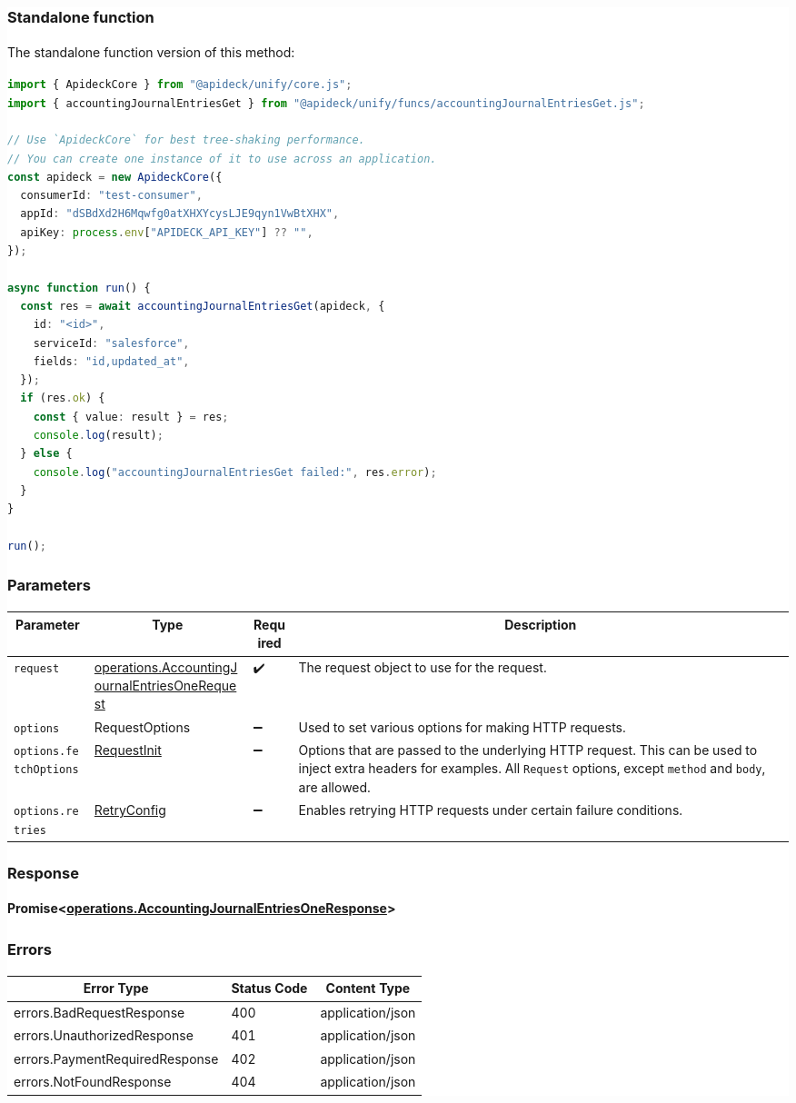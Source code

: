 ### Standalone function

The standalone function version of this method:

```typescript
import { ApideckCore } from "@apideck/unify/core.js";
import { accountingJournalEntriesGet } from "@apideck/unify/funcs/accountingJournalEntriesGet.js";

// Use `ApideckCore` for best tree-shaking performance.
// You can create one instance of it to use across an application.
const apideck = new ApideckCore({
  consumerId: "test-consumer",
  appId: "dSBdXd2H6Mqwfg0atXHXYcysLJE9qyn1VwBtXHX",
  apiKey: process.env["APIDECK_API_KEY"] ?? "",
});

async function run() {
  const res = await accountingJournalEntriesGet(apideck, {
    id: "<id>",
    serviceId: "salesforce",
    fields: "id,updated_at",
  });
  if (res.ok) {
    const { value: result } = res;
    console.log(result);
  } else {
    console.log("accountingJournalEntriesGet failed:", res.error);
  }
}

run();
```

### Parameters

| Parameter                                                                                                                                                                      | Type                                                                                                                                                                           | Required                                                                                                                                                                       | Description                                                                                                                                                                    |
| ------------------------------------------------------------------------------------------------------------------------------------------------------------------------------ | ------------------------------------------------------------------------------------------------------------------------------------------------------------------------------ | ------------------------------------------------------------------------------------------------------------------------------------------------------------------------------ | ------------------------------------------------------------------------------------------------------------------------------------------------------------------------------ |
| `request`                                                                                                                                                                      | [operations.AccountingJournalEntriesOneRequest](../../models/operations/accountingjournalentriesonerequest.md)                                                                 | :heavy_check_mark:                                                                                                                                                             | The request object to use for the request.                                                                                                                                     |
| `options`                                                                                                                                                                      | RequestOptions                                                                                                                                                                 | :heavy_minus_sign:                                                                                                                                                             | Used to set various options for making HTTP requests.                                                                                                                          |
| `options.fetchOptions`                                                                                                                                                         | [RequestInit](https://developer.mozilla.org/en-US/docs/Web/API/Request/Request#options)                                                                                        | :heavy_minus_sign:                                                                                                                                                             | Options that are passed to the underlying HTTP request. This can be used to inject extra headers for examples. All `Request` options, except `method` and `body`, are allowed. |
| `options.retries`                                                                                                                                                              | [RetryConfig](../../lib/utils/retryconfig.md)                                                                                                                                  | :heavy_minus_sign:                                                                                                                                                             | Enables retrying HTTP requests under certain failure conditions.                                                                                                               |

### Response

**Promise\<[operations.AccountingJournalEntriesOneResponse](../../models/operations/accountingjournalentriesoneresponse.md)\>**

### Errors

| Error Type                     | Status Code                    | Content Type                   |
| ------------------------------ | ------------------------------ | ------------------------------ |
| errors.BadRequestResponse      | 400                            | application/json               |
| errors.UnauthorizedResponse    | 401                            | application/json               |
| errors.PaymentRequiredResponse | 402                            | application/json               |
| errors.NotFoundResponse        | 404                            | application/json               |